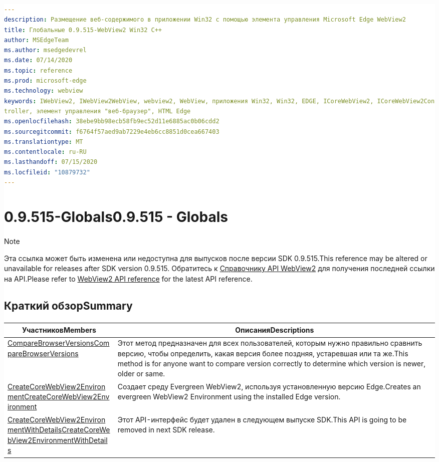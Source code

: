 ```yaml
---
description: Размещение веб-содержимого в приложении Win32 с помощью элемента управления Microsoft Edge WebView2
title: Глобальные 0.9.515-WebView2 Win32 C++
author: MSEdgeTeam
ms.author: msedgedevrel
ms.date: 07/14/2020
ms.topic: reference
ms.prod: microsoft-edge
ms.technology: webview
keywords: IWebView2, IWebView2WebView, webview2, WebView, приложения Win32, Win32, EDGE, ICoreWebView2, ICoreWebView2Controller, элемент управления "веб-браузер", HTML Edge
ms.openlocfilehash: 38ebe9bb98ecb58fb9ec52d11e6885ac0b06cdd2
ms.sourcegitcommit: f6764f57aed9ab7229e4eb6cc8851d0cea667403
ms.translationtype: MT
ms.contentlocale: ru-RU
ms.lasthandoff: 07/15/2020
ms.locfileid: "10879732"
---
```

# <span data-ttu-id="b9d48-104">0.9.515-Globals</span><span class="sxs-lookup"><span data-stu-id="b9d48-104">0.9.515 - Globals</span></span> 

> [!NOTE]
> <span data-ttu-id="b9d48-105">Эта ссылка может быть изменена или недоступна для выпусков после версии SDK 0.9.515.</span><span class="sxs-lookup"><span data-stu-id="b9d48-105">This reference may be altered or unavailable for releases after SDK version 0.9.515.</span></span> <span data-ttu-id="b9d48-106">Обратитесь к [Справочнику API WebView2](../../../webview2-api-reference.md) для получения последней ссылки на API.</span><span class="sxs-lookup"><span data-stu-id="b9d48-106">Please refer to [WebView2 API reference](../../../webview2-api-reference.md) for the latest API reference.</span></span>

## <span data-ttu-id="b9d48-107">Краткий обзор</span><span class="sxs-lookup"><span data-stu-id="b9d48-107">Summary</span></span>

 <span data-ttu-id="b9d48-108">Участников</span><span class="sxs-lookup"><span data-stu-id="b9d48-108">Members</span></span>                        | <span data-ttu-id="b9d48-109">Описания</span><span class="sxs-lookup"><span data-stu-id="b9d48-109">Descriptions</span></span>
--------------------------------|---------------------------------------------
[<span data-ttu-id="b9d48-110">CompareBrowserVersions</span><span class="sxs-lookup"><span data-stu-id="b9d48-110">CompareBrowserVersions</span></span>](#comparebrowserversions) | <span data-ttu-id="b9d48-111">Этот метод предназначен для всех пользователей, которым нужно правильно сравнить версию, чтобы определить, какая версия более поздняя, устаревшая или та же.</span><span class="sxs-lookup"><span data-stu-id="b9d48-111">This method is for anyone want to compare version correctly to determine which version is newer, older or same.</span></span>
[<span data-ttu-id="b9d48-112">CreateCoreWebView2Environment</span><span class="sxs-lookup"><span data-stu-id="b9d48-112">CreateCoreWebView2Environment</span></span>](#createcorewebview2environment) | <span data-ttu-id="b9d48-113">Создает среду Evergreen WebView2, используя установленную версию Edge.</span><span class="sxs-lookup"><span data-stu-id="b9d48-113">Creates an evergreen WebView2 Environment using the installed Edge version.</span></span>
[<span data-ttu-id="b9d48-114">CreateCoreWebView2EnvironmentWithDetails</span><span class="sxs-lookup"><span data-stu-id="b9d48-114">CreateCoreWebView2EnvironmentWithDetails</span></span>](#createcorewebview2environmentwithdetails) | <span data-ttu-id="b9d48-115">Этот API-интерфейс будет удален в следующем выпуске SDK.</span><span class="sxs-lookup"><span data-stu-id="b9d48-115">This API is going to be removed in next SDK release.</span></span>